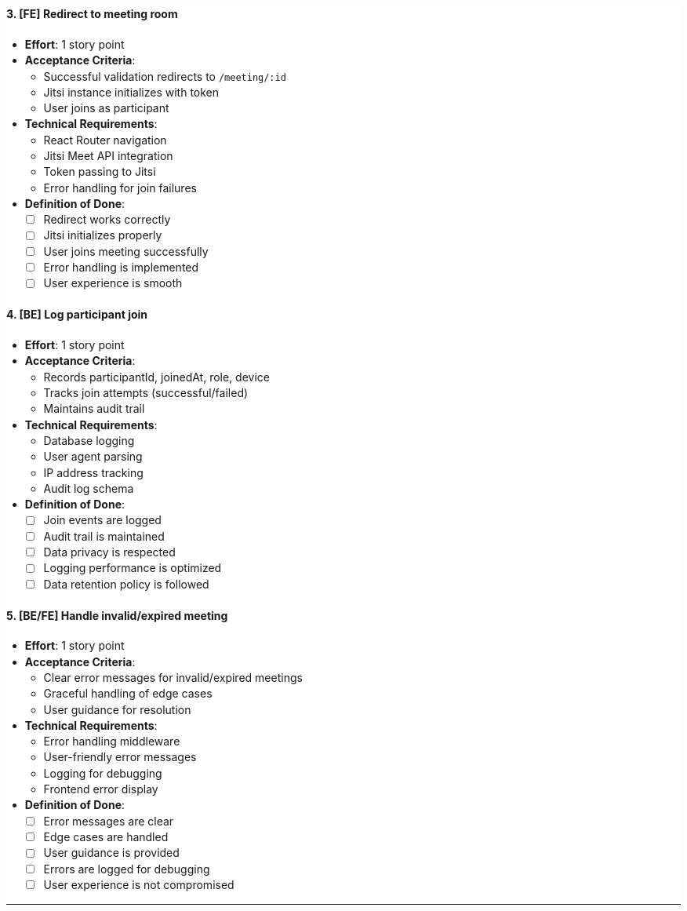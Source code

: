 #### 3. **[FE] Redirect to meeting room**

- **Effort**: 1 story point
- **Acceptance Criteria**:
  - Successful validation redirects to `/meeting/:id`
  - Jitsi instance initializes with token
  - User joins as participant
- **Technical Requirements**:
  - React Router navigation
  - Jitsi Meet API integration
  - Token passing to Jitsi
  - Error handling for join failures
- **Definition of Done**:
  - [ ] Redirect works correctly
  - [ ] Jitsi initializes properly
  - [ ] User joins meeting successfully
  - [ ] Error handling is implemented
  - [ ] User experience is smooth

#### 4. **[BE] Log participant join**

- **Effort**: 1 story point
- **Acceptance Criteria**:
  - Records participantId, joinedAt, role, device
  - Tracks join attempts (successful/failed)
  - Maintains audit trail
- **Technical Requirements**:
  - Database logging
  - User agent parsing
  - IP address tracking
  - Audit log schema
- **Definition of Done**:
  - [ ] Join events are logged
  - [ ] Audit trail is maintained
  - [ ] Data privacy is respected
  - [ ] Logging performance is optimized
  - [ ] Data retention policy is followed

#### 5. **[BE/FE] Handle invalid/expired meeting**

- **Effort**: 1 story point
- **Acceptance Criteria**:
  - Clear error messages for invalid/expired meetings
  - Graceful handling of edge cases
  - User guidance for resolution
- **Technical Requirements**:
  - Error handling middleware
  - User-friendly error messages
  - Logging for debugging
  - Frontend error display
- **Definition of Done**:
  - [ ] Error messages are clear
  - [ ] Edge cases are handled
  - [ ] User guidance is provided
  - [ ] Errors are logged for debugging
  - [ ] User experience is not compromised

---